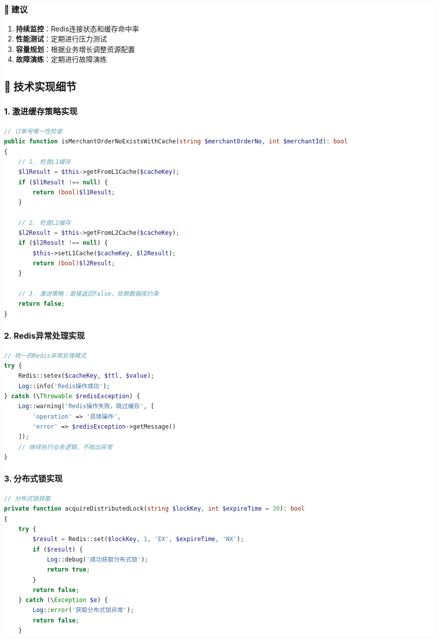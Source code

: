 ### 🚀 建议
1. **持续监控**：Redis连接状态和缓存命中率
2. **性能测试**：定期进行压力测试
3. **容量规划**：根据业务增长调整资源配置
4. **故障演练**：定期进行故障演练

## 🔧 技术实现细节

### 1. 激进缓存策略实现
```php
// 订单号唯一性检查
public function isMerchantOrderNoExistsWithCache(string $merchantOrderNo, int $merchantId): bool
{
    // 1. 检查L1缓存
    $l1Result = $this->getFromL1Cache($cacheKey);
    if ($l1Result !== null) {
        return (bool)$l1Result;
    }
    
    // 2. 检查L2缓存
    $l2Result = $this->getFromL2Cache($cacheKey);
    if ($l2Result !== null) {
        $this->setL1Cache($cacheKey, $l2Result);
        return (bool)$l2Result;
    }
    
    // 3. 激进策略：直接返回false，依赖数据库约束
    return false;
}
```

### 2. Redis异常处理实现
```php
// 统一的Redis异常处理模式
try {
    Redis::setex($cacheKey, $ttl, $value);
    Log::info('Redis操作成功');
} catch (\Throwable $redisException) {
    Log::warning('Redis操作失败，跳过缓存', [
        'operation' => '具体操作',
        'error' => $redisException->getMessage()
    ]);
    // 继续执行业务逻辑，不抛出异常
}
```

### 3. 分布式锁实现
```php
// 分布式锁获取
private function acquireDistributedLock(string $lockKey, int $expireTime = 30): bool
{
    try {
        $result = Redis::set($lockKey, 1, 'EX', $expireTime, 'NX');
        if ($result) {
            Log::debug('成功获取分布式锁');
            return true;
        }
        return false;
    } catch (\Exception $e) {
        Log::error('获取分布式锁异常');
        return false;
    }
```